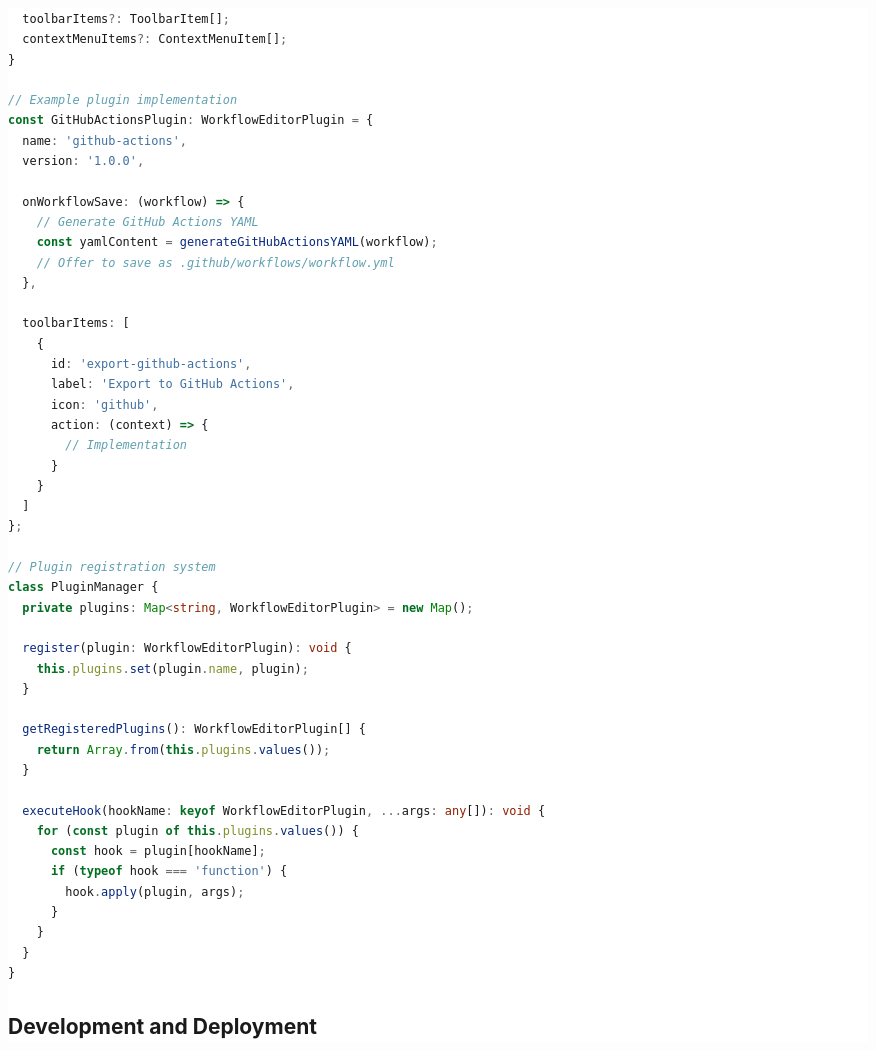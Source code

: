 ```typescript
  toolbarItems?: ToolbarItem[];
  contextMenuItems?: ContextMenuItem[];
}

// Example plugin implementation
const GitHubActionsPlugin: WorkflowEditorPlugin = {
  name: 'github-actions',
  version: '1.0.0',

  onWorkflowSave: (workflow) => {
    // Generate GitHub Actions YAML
    const yamlContent = generateGitHubActionsYAML(workflow);
    // Offer to save as .github/workflows/workflow.yml
  },

  toolbarItems: [
    {
      id: 'export-github-actions',
      label: 'Export to GitHub Actions',
      icon: 'github',
      action: (context) => {
        // Implementation
      }
    }
  ]
};

// Plugin registration system
class PluginManager {
  private plugins: Map<string, WorkflowEditorPlugin> = new Map();

  register(plugin: WorkflowEditorPlugin): void {
    this.plugins.set(plugin.name, plugin);
  }

  getRegisteredPlugins(): WorkflowEditorPlugin[] {
    return Array.from(this.plugins.values());
  }

  executeHook(hookName: keyof WorkflowEditorPlugin, ...args: any[]): void {
    for (const plugin of this.plugins.values()) {
      const hook = plugin[hookName];
      if (typeof hook === 'function') {
        hook.apply(plugin, args);
      }
    }
  }
}
```

## Development and Deployment
